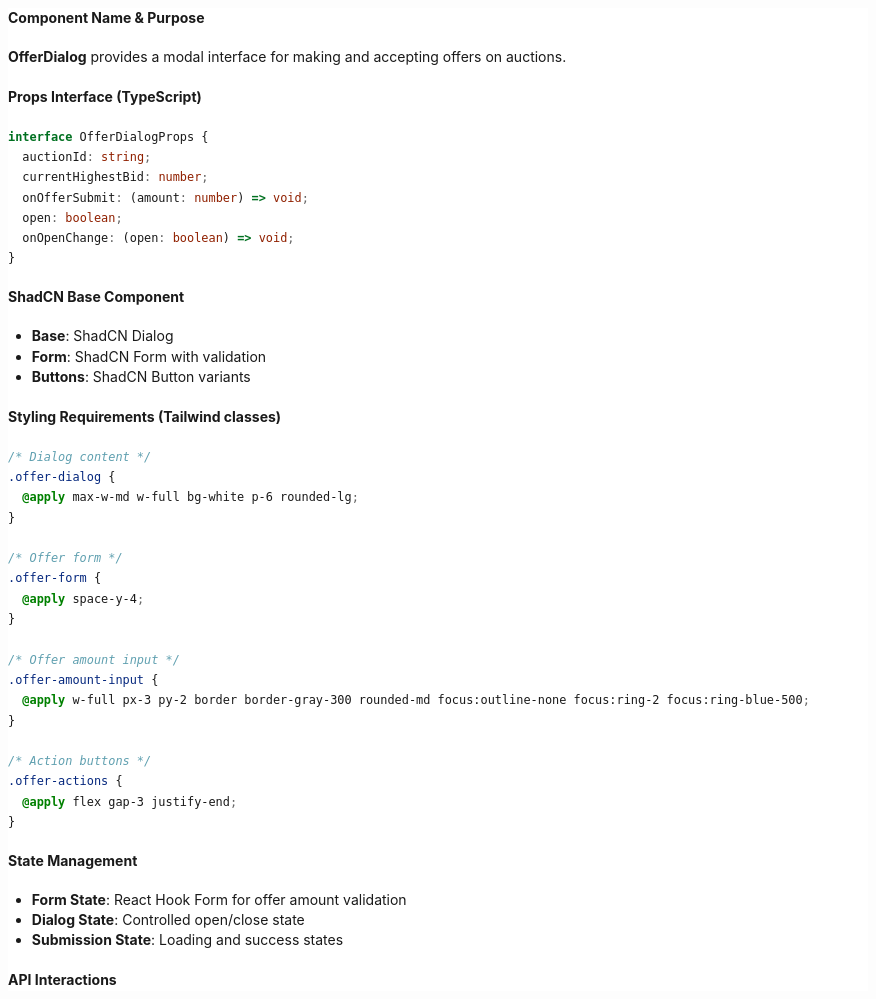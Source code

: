 #### Component Name & Purpose

**OfferDialog** provides a modal interface for making and accepting offers on auctions.

#### Props Interface (TypeScript)

```typescript
interface OfferDialogProps {
  auctionId: string;
  currentHighestBid: number;
  onOfferSubmit: (amount: number) => void;
  open: boolean;
  onOpenChange: (open: boolean) => void;
}
```

#### ShadCN Base Component

- **Base**: ShadCN Dialog
- **Form**: ShadCN Form with validation
- **Buttons**: ShadCN Button variants

#### Styling Requirements (Tailwind classes)

```css
/* Dialog content */
.offer-dialog {
  @apply max-w-md w-full bg-white p-6 rounded-lg;
}

/* Offer form */
.offer-form {
  @apply space-y-4;
}

/* Offer amount input */
.offer-amount-input {
  @apply w-full px-3 py-2 border border-gray-300 rounded-md focus:outline-none focus:ring-2 focus:ring-blue-500;
}

/* Action buttons */
.offer-actions {
  @apply flex gap-3 justify-end;
}
```

#### State Management

- **Form State**: React Hook Form for offer amount validation
- **Dialog State**: Controlled open/close state
- **Submission State**: Loading and success states

#### API Interactions
